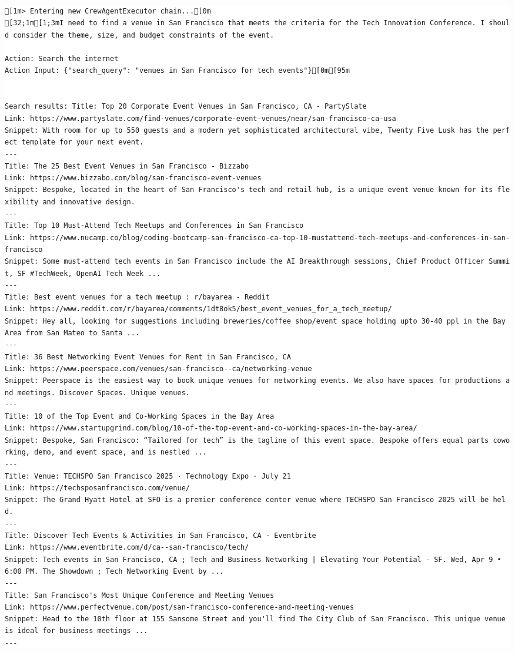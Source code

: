     [1m> Entering new CrewAgentExecutor chain...[0m
    [32;1m[1;3mI need to find a venue in San Francisco that meets the criteria for the Tech Innovation Conference. I should consider the theme, size, and budget constraints of the event.
    
    Action: Search the internet
    Action Input: {"search_query": "venues in San Francisco for tech events"}[0m[95m 
    
    
    Search results: Title: Top 20 Corporate Event Venues in San Francisco, CA - PartySlate
    Link: https://www.partyslate.com/find-venues/corporate-event-venues/near/san-francisco-ca-usa
    Snippet: With room for up to 550 guests and a modern yet sophisticated architectural vibe, Twenty Five Lusk has the perfect template for your next event.
    ---
    Title: The 25 Best Event Venues in San Francisco - Bizzabo
    Link: https://www.bizzabo.com/blog/san-francisco-event-venues
    Snippet: Bespoke, located in the heart of San Francisco's tech and retail hub, is a unique event venue known for its flexibility and innovative design.
    ---
    Title: Top 10 Must-Attend Tech Meetups and Conferences in San Francisco
    Link: https://www.nucamp.co/blog/coding-bootcamp-san-francisco-ca-top-10-mustattend-tech-meetups-and-conferences-in-san-francisco
    Snippet: Some must-attend tech events in San Francisco include the AI Breakthrough sessions, Chief Product Officer Summit, SF #TechWeek, OpenAI Tech Week ...
    ---
    Title: Best event venues for a tech meetup : r/bayarea - Reddit
    Link: https://www.reddit.com/r/bayarea/comments/1dt8ok5/best_event_venues_for_a_tech_meetup/
    Snippet: Hey all, looking for suggestions including breweries/coffee shop/event space holding upto 30-40 ppl in the Bay Area from San Mateo to Santa ...
    ---
    Title: 36 Best Networking Event Venues for Rent in San Francisco, CA
    Link: https://www.peerspace.com/venues/san-francisco--ca/networking-venue
    Snippet: Peerspace is the easiest way to book unique venues for networking events. We also have spaces for productions and meetings. Discover Spaces. Unique venues.
    ---
    Title: 10 of the Top Event and Co-Working Spaces in the Bay Area
    Link: https://www.startupgrind.com/blog/10-of-the-top-event-and-co-working-spaces-in-the-bay-area/
    Snippet: Bespoke, San Francisco: “Tailored for tech” is the tagline of this event space. Bespoke offers equal parts coworking, demo, and event space, and is nestled ...
    ---
    Title: Venue: TECHSPO San Francisco 2025 · Technology Expo · July 21
    Link: https://techsposanfrancisco.com/venue/
    Snippet: The Grand Hyatt Hotel at SFO is a premier conference center venue where TECHSPO San Francisco 2025 will be held.
    ---
    Title: Discover Tech Events & Activities in San Francisco, CA - Eventbrite
    Link: https://www.eventbrite.com/d/ca--san-francisco/tech/
    Snippet: Tech events in San Francisco, CA ; Tech and Business Networking | Elevating Your Potential - SF. Wed, Apr 9 • 6:00 PM. The Showdown ; Tech Networking Event by ...
    ---
    Title: San Francisco's Most Unique Conference and Meeting Venues
    Link: https://www.perfectvenue.com/post/san-francisco-conference-and-meeting-venues
    Snippet: Head to the 10th floor at 155 Sansome Street and you'll find The City Club of San Francisco. This unique venue is ideal for business meetings ...
    ---
    